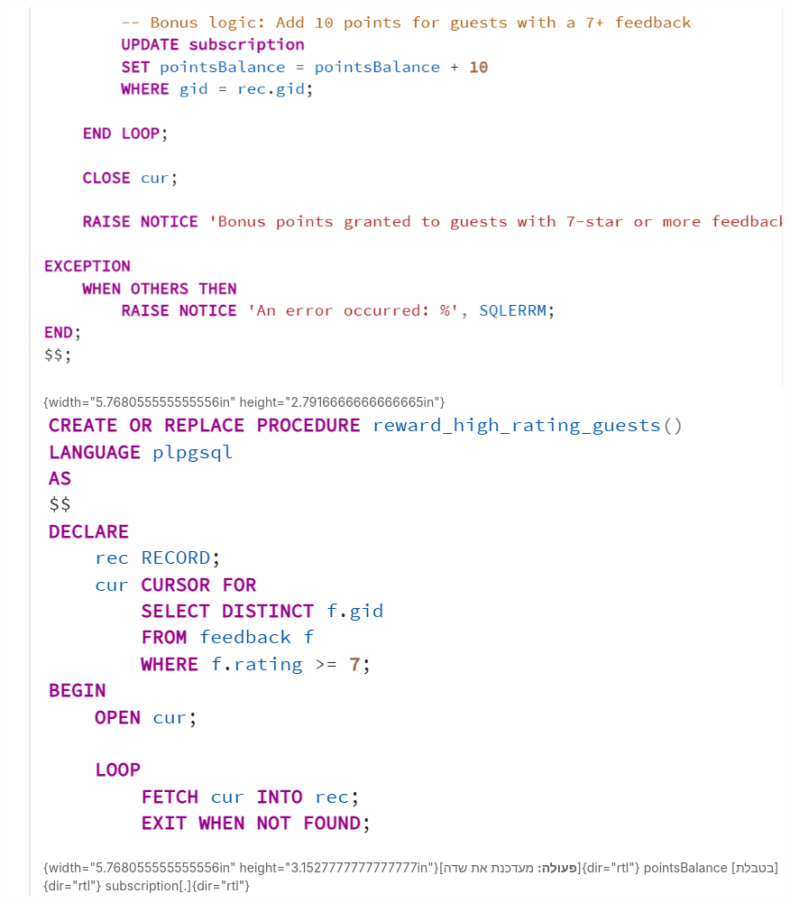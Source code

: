 > ![](media/image95.png){width="5.768055555555556in"
> height="2.7916666666666665in"}![](media/image96.png){width="5.768055555555556in"
> height="3.1527777777777777in"}[**פעולה:** מעדכנת את שדה]{dir="rtl"}
> pointsBalance [בטבלת]{dir="rtl"} subscription[.]{dir="rtl"}
